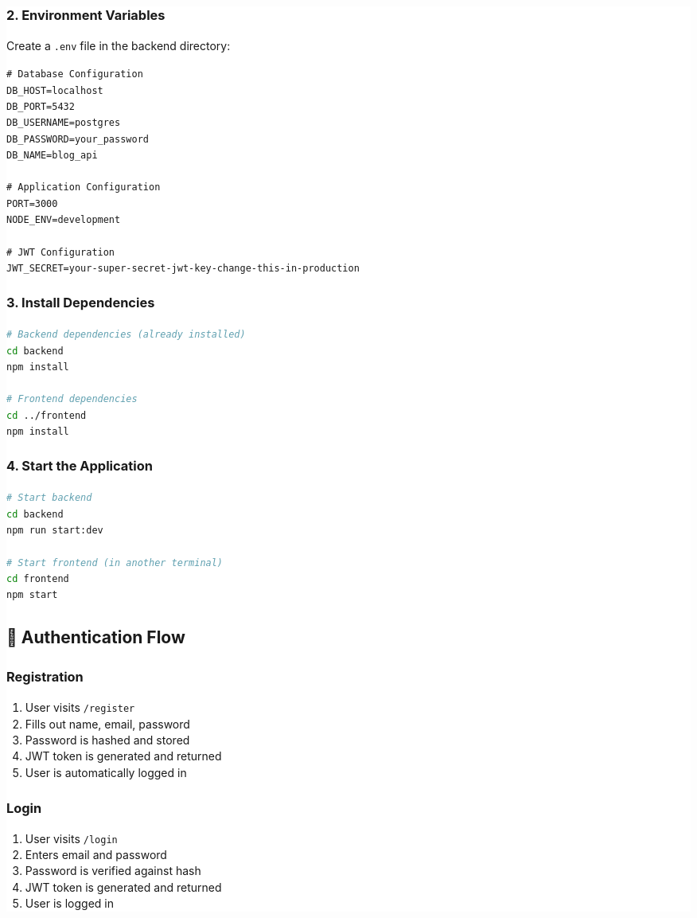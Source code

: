 ### 2. Environment Variables
Create a `.env` file in the backend directory:

```env
# Database Configuration
DB_HOST=localhost
DB_PORT=5432
DB_USERNAME=postgres
DB_PASSWORD=your_password
DB_NAME=blog_api

# Application Configuration
PORT=3000
NODE_ENV=development

# JWT Configuration
JWT_SECRET=your-super-secret-jwt-key-change-this-in-production
```

### 3. Install Dependencies
```bash
# Backend dependencies (already installed)
cd backend
npm install

# Frontend dependencies
cd ../frontend
npm install
```

### 4. Start the Application
```bash
# Start backend
cd backend
npm run start:dev

# Start frontend (in another terminal)
cd frontend
npm start
```

## 🔐 Authentication Flow

### Registration
1. User visits `/register`
2. Fills out name, email, password
3. Password is hashed and stored
4. JWT token is generated and returned
5. User is automatically logged in

### Login
1. User visits `/login`
2. Enters email and password
3. Password is verified against hash
4. JWT token is generated and returned
5. User is logged in
